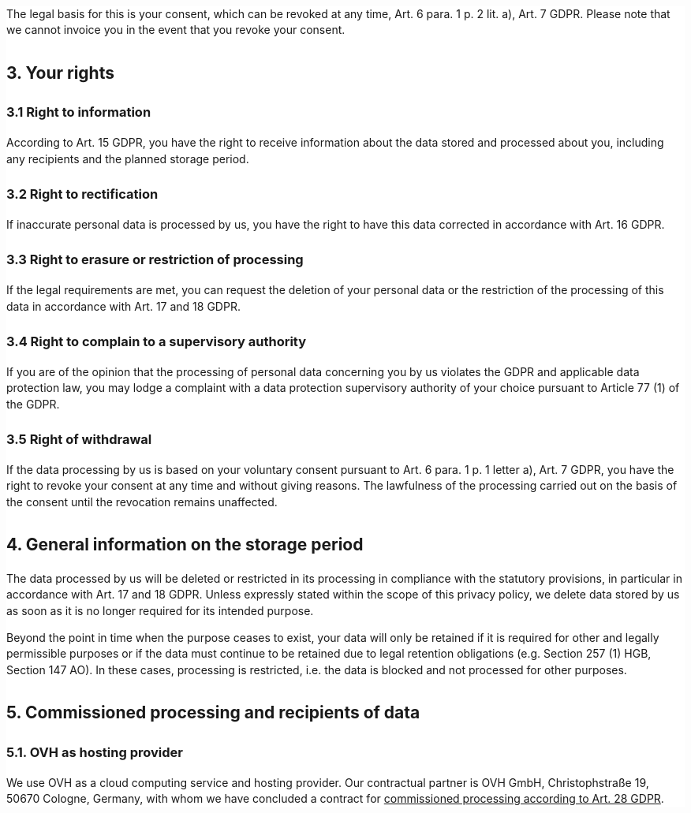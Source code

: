 The legal basis for this is your consent, which can be revoked at any time, Art. 6 para. 1 p. 2 lit. a), Art. 7 GDPR. Please note that we cannot invoice you in the event that you revoke your consent.

3\. Your rights
---------------

### 3.1 Right to information

According to Art. 15 GDPR, you have the right to receive information about the data stored and processed about you, including any recipients and the planned storage period.

### 3.2 Right to rectification

If inaccurate personal data is processed by us, you have the right to have this data corrected in accordance with Art. 16 GDPR.

### 3.3 Right to erasure or restriction of processing

If the legal requirements are met, you can request the deletion of your personal data or the restriction of the processing of this data in accordance with Art. 17 and 18 GDPR.

### 3.4 Right to complain to a supervisory authority

If you are of the opinion that the processing of personal data concerning you by us violates the GDPR and applicable data protection law, you may lodge a complaint with a data protection supervisory authority of your choice pursuant to Article 77 (1) of the GDPR.

### 3.5 Right of withdrawal

If the data processing by us is based on your voluntary consent pursuant to Art. 6 para. 1 p. 1 letter a), Art. 7 GDPR, you have the right to revoke your consent at any time and without giving reasons. The lawfulness of the processing carried out on the basis of the consent until the revocation remains unaffected.

4\. General information on the storage period
---------------------------------------------

The data processed by us will be deleted or restricted in its processing in compliance with the statutory provisions, in particular in accordance with Art. 17 and 18 GDPR. Unless expressly stated within the scope of this privacy policy, we delete data stored by us as soon as it is no longer required for its intended purpose.

Beyond the point in time when the purpose ceases to exist, your data will only be retained if it is required for other and legally permissible purposes or if the data must continue to be retained due to legal retention obligations (e.g. Section 257 (1) HGB, Section 147 AO). In these cases, processing is restricted, i.e. the data is blocked and not processed for other purposes.

5\. Commissioned processing and recipients of data
--------------------------------------------------

### 5.1. OVH as hosting provider

We use OVH as a cloud computing service and hosting provider. Our contractual partner is OVH GmbH, Christophstraße 19, 50670 Cologne, Germany, with whom we have concluded a contract for [commissioned processing according to Art. 28 GDPR](https://www.ovhcloud.com/en/terms-and-conditions/contracts/).  
